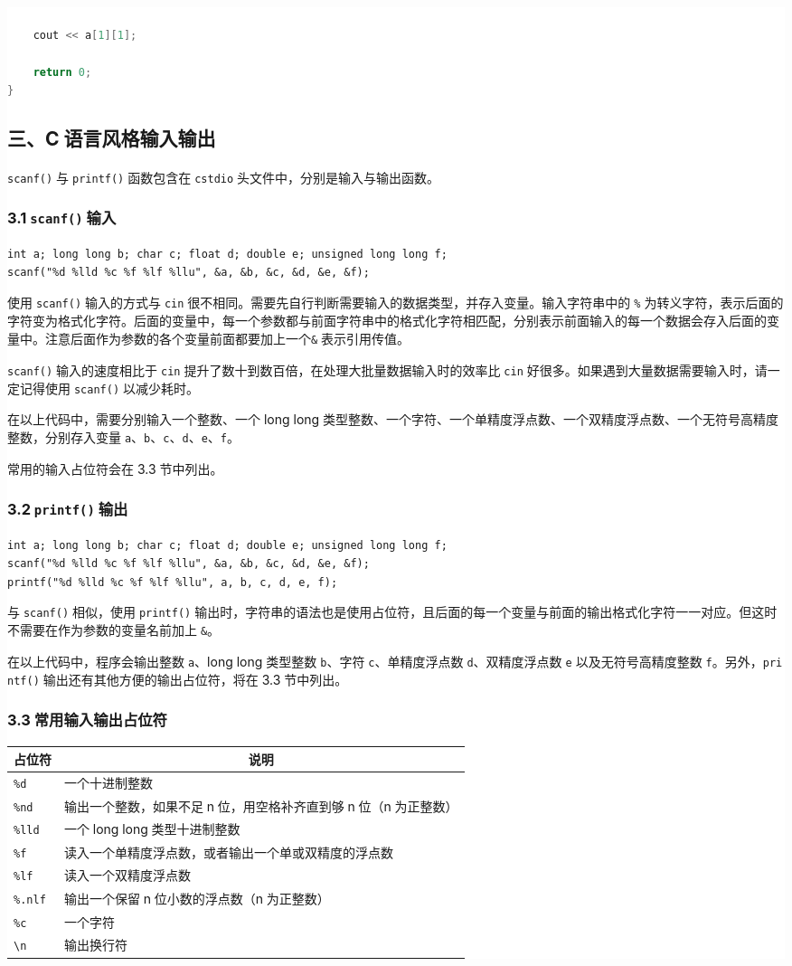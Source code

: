 ```cpp
    
    cout << a[1][1];

	return 0;
}
```

## 三、C 语言风格输入输出

`scanf()` 与 `printf()` 函数包含在 `cstdio` 头文件中，分别是输入与输出函数。

### 3.1 `scanf()` 输入

```
int a; long long b; char c; float d; double e; unsigned long long f;
scanf("%d %lld %c %f %lf %llu", &a, &b, &c, &d, &e, &f);
```

使用 `scanf()` 输入的方式与 `cin` 很不相同。需要先自行判断需要输入的数据类型，并存入变量。输入字符串中的 `%` 为转义字符，表示后面的字符变为格式化字符。后面的变量中，每一个参数都与前面字符串中的格式化字符相匹配，分别表示前面输入的每一个数据会存入后面的变量中。注意后面作为参数的各个变量前面都要加上一个`&` 表示引用传值。

`scanf()` 输入的速度相比于 `cin` 提升了数十到数百倍，在处理大批量数据输入时的效率比 `cin` 好很多。如果遇到大量数据需要输入时，请一定记得使用 `scanf()` 以减少耗时。

在以上代码中，需要分别输入一个整数、一个 long long 类型整数、一个字符、一个单精度浮点数、一个双精度浮点数、一个无符号高精度整数，分别存入变量 `a`、`b`、`c`、`d`、`e`、`f`。

常用的输入占位符会在 3.3 节中列出。

### 3.2 `printf()` 输出

```
int a; long long b; char c; float d; double e; unsigned long long f;
scanf("%d %lld %c %f %lf %llu", &a, &b, &c, &d, &e, &f);
printf("%d %lld %c %f %lf %llu", a, b, c, d, e, f);
```

与 `scanf()` 相似，使用 `printf()` 输出时，字符串的语法也是使用占位符，且后面的每一个变量与前面的输出格式化字符一一对应。但这时不需要在作为参数的变量名前加上 `&`。

在以上代码中，程序会输出整数 `a`、long long 类型整数 `b`、字符 `c`、单精度浮点数 `d`、双精度浮点数 `e` 以及无符号高精度整数 `f`。另外，`printf()` 输出还有其他方便的输出占位符，将在 3.3 节中列出。

### 3.3 常用输入输出占位符

| 占位符     | 说明                                   |
| ------- | ------------------------------------ |
| `%d`    | 一个十进制整数                              |
| `%nd`   | 输出一个整数，如果不足 n 位，用空格补齐直到够 n 位（n 为正整数） |
| `%lld`  | 一个 long long 类型十进制整数                 |
| `%f`    | 读入一个单精度浮点数，或者输出一个单或双精度的浮点数           |
| `%lf`   | 读入一个双精度浮点数                           |
| `%.nlf` | 输出一个保留 n 位小数的浮点数（n 为正整数）             |
| `%c`    | 一个字符                                 |
| `\n`    | 输出换行符                                |
